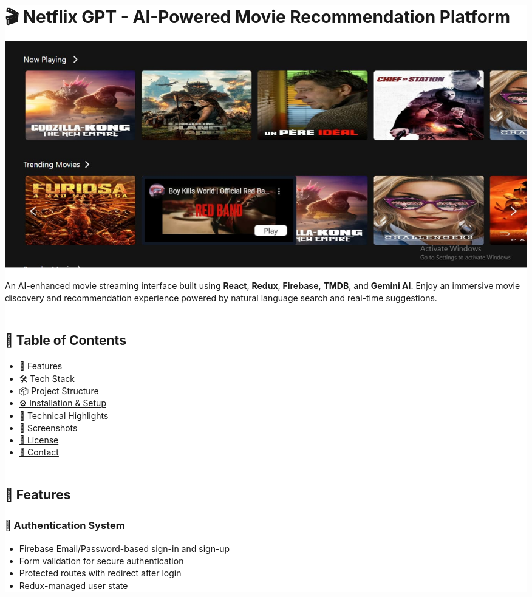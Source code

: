 # 🎬 Netflix GPT - AI-Powered Movie Recommendation Platform

![Browse Page Banner](https://github.com/jatingoel7880/Netflix_App/blob/master/public/images/Browse.jpg)

An AI-enhanced movie streaming interface built using **React**, **Redux**, **Firebase**, **TMDB**, and **Gemini AI**. Enjoy an immersive movie discovery and recommendation experience powered by natural language search and real-time suggestions.

---

## 📑 Table of Contents

- [🚀 Features](#-features)
- [🛠️ Tech Stack](#-tech-stack)
- [📦 Project Structure](#-project-structure)
- [⚙️ Installation & Setup](#️-installation--setup)
- [🧠 Technical Highlights](#-technical-highlights)
- [📸 Screenshots](#-screenshots)
- [📜 License](#-license)
- [📧 Contact](#-contact)

---

## 🚀 Features

### 🔐 Authentication System
- Firebase Email/Password-based sign-in and sign-up
- Form validation for secure authentication
- Protected routes with redirect after login
- Redux-managed user state
